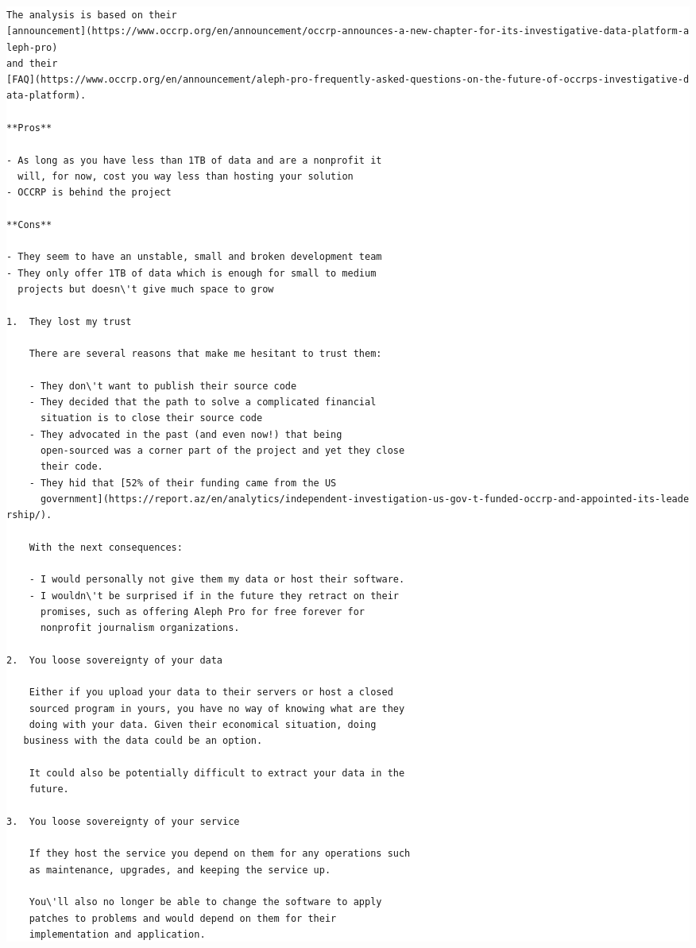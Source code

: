     The analysis is based on their
    [announcement](https://www.occrp.org/en/announcement/occrp-announces-a-new-chapter-for-its-investigative-data-platform-aleph-pro)
    and their
    [FAQ](https://www.occrp.org/en/announcement/aleph-pro-frequently-asked-questions-on-the-future-of-occrps-investigative-data-platform).
    
    **Pros**
    
    - As long as you have less than 1TB of data and are a nonprofit it
      will, for now, cost you way less than hosting your solution
    - OCCRP is behind the project
    
    **Cons**
    
    - They seem to have an unstable, small and broken development team
    - They only offer 1TB of data which is enough for small to medium
      projects but doesn\'t give much space to grow
    
    1.  They lost my trust
    
        There are several reasons that make me hesitant to trust them:
    
        - They don\'t want to publish their source code
        - They decided that the path to solve a complicated financial
          situation is to close their source code
        - They advocated in the past (and even now!) that being
          open-sourced was a corner part of the project and yet they close
          their code.
        - They hid that [52% of their funding came from the US
          government](https://report.az/en/analytics/independent-investigation-us-gov-t-funded-occrp-and-appointed-its-leadership/).
    
        With the next consequences:
    
        - I would personally not give them my data or host their software.
        - I wouldn\'t be surprised if in the future they retract on their
          promises, such as offering Aleph Pro for free forever for
          nonprofit journalism organizations.
    
    2.  You loose sovereignty of your data
    
        Either if you upload your data to their servers or host a closed
        sourced program in yours, you have no way of knowing what are they
        doing with your data. Given their economical situation, doing
       business with the data could be an option.
    
        It could also be potentially difficult to extract your data in the
        future.
    
    3.  You loose sovereignty of your service
    
        If they host the service you depend on them for any operations such
        as maintenance, upgrades, and keeping the service up.
    
        You\'ll also no longer be able to change the software to apply
        patches to problems and would depend on them for their
        implementation and application.
    
